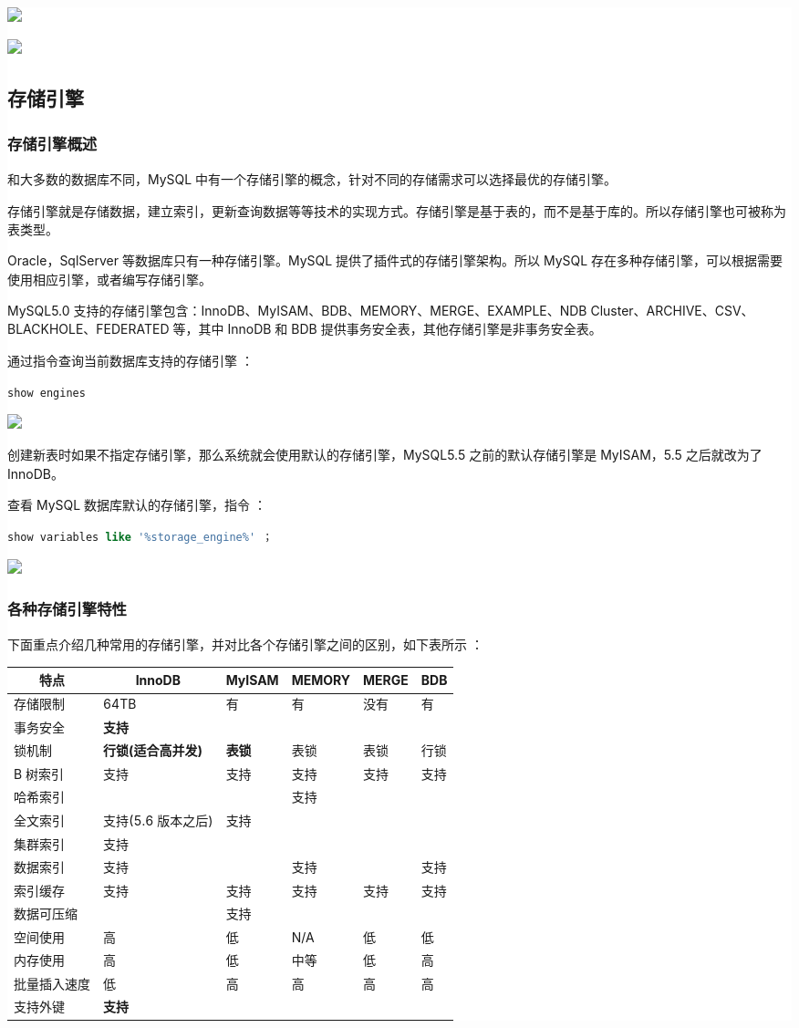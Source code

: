 ![](https://fastly.jsdelivr.net/gh/Kele-Bingtang/static/img/MySQL/20211024145851.png)

![](https://fastly.jsdelivr.net/gh/Kele-Bingtang/static/img/MySQL/20211024145901.png)



## 存储引擎

### 存储引擎概述

和大多数的数据库不同，MySQL 中有一个存储引擎的概念，针对不同的存储需求可以选择最优的存储引擎。

存储引擎就是存储数据，建立索引，更新查询数据等等技术的实现方式。存储引擎是基于表的，而不是基于库的。所以存储引擎也可被称为表类型。

Oracle，SqlServer 等数据库只有一种存储引擎。MySQL 提供了插件式的存储引擎架构。所以 MySQL 存在多种存储引擎，可以根据需要使用相应引擎，或者编写存储引擎。

MySQL5.0 支持的存储引擎包含：InnoDB、MyISAM、BDB、MEMORY、MERGE、EXAMPLE、NDB Cluster、ARCHIVE、CSV、BLACKHOLE、FEDERATED 等，其中 InnoDB 和 BDB 提供事务安全表，其他存储引擎是非事务安全表。

通过指令查询当前数据库支持的存储引擎 ： 

```sql
show engines
```

![](https://fastly.jsdelivr.net/gh/Kele-Bingtang/static/img/MySQL/20211024145911.png)

创建新表时如果不指定存储引擎，那么系统就会使用默认的存储引擎，MySQL5.5 之前的默认存储引擎是 MyISAM，5.5 之后就改为了 InnoDB。

查看 MySQL 数据库默认的存储引擎，指令 ：

```sql
show variables like '%storage_engine%' ； 
```

![](https://fastly.jsdelivr.net/gh/Kele-Bingtang/static/img/MySQL/20211024145928.png)

### 各种存储引擎特性

下面重点介绍几种常用的存储引擎，并对比各个存储引擎之间的区别，如下表所示 ： 

| 特点         | InnoDB               | MyISAM   | MEMORY | MERGE | BDB  |
| ------------ | -------------------- | -------- | ------ | ----- | ---- |
| 存储限制     | 64TB                 | 有       | 有     | 没有  | 有   |
| 事务安全     | **支持**             |          |        |       |      |
| 锁机制       | **行锁(适合高并发)** | **表锁** | 表锁   | 表锁  | 行锁 |
| B 树索引     | 支持                 | 支持     | 支持   | 支持  | 支持 |
| 哈希索引     |                      |          | 支持   |       |      |
| 全文索引     | 支持(5.6 版本之后)   | 支持     |        |       |      |
| 集群索引     | 支持                 |          |        |       |      |
| 数据索引     | 支持                 |          | 支持   |       | 支持 |
| 索引缓存     | 支持                 | 支持     | 支持   | 支持  | 支持 |
| 数据可压缩   |                      | 支持     |        |       |      |
| 空间使用     | 高                   | 低       | N/A    | 低    | 低   |
| 内存使用     | 高                   | 低       | 中等   | 低    | 高   |
| 批量插入速度 | 低                   | 高       | 高     | 高    | 高   |
| 支持外键     | **支持**             |          |        |       |      |
